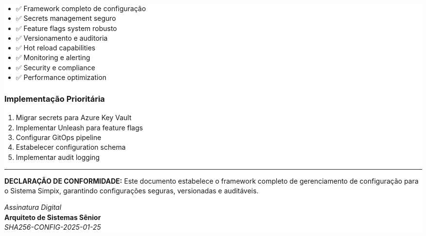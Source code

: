 - ✅ Framework completo de configuração
- ✅ Secrets management seguro
- ✅ Feature flags system robusto
- ✅ Versionamento e auditoria
- ✅ Hot reload capabilities
- ✅ Monitoring e alerting
- ✅ Security e compliance
- ✅ Performance optimization

### Implementação Prioritária

1. Migrar secrets para Azure Key Vault
2. Implementar Unleash para feature flags
3. Configurar GitOps pipeline
4. Estabelecer configuration schema
5. Implementar audit logging

---

**DECLARAÇÃO DE CONFORMIDADE:**
Este documento estabelece o framework completo de gerenciamento de configuração para o Sistema Simpix, garantindo configurações seguras, versionadas e auditáveis.

_Assinatura Digital_  
**Arquiteto de Sistemas Sênior**  
_SHA256-CONFIG-2025-01-25_
